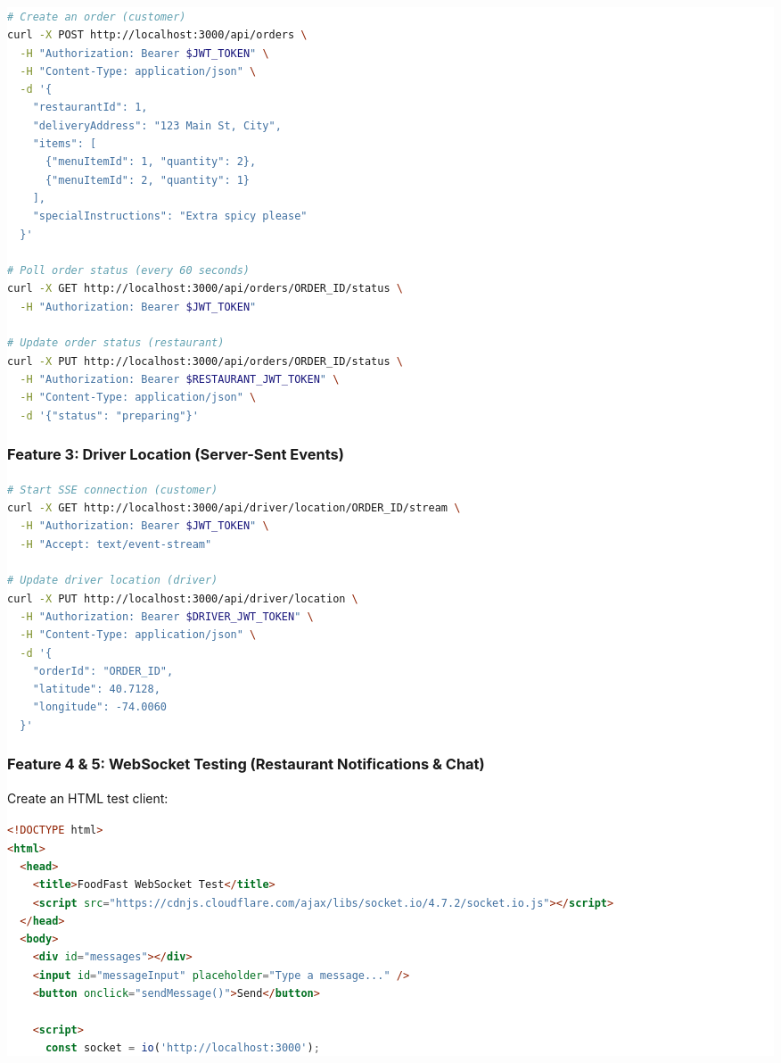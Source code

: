 ```bash
# Create an order (customer)
curl -X POST http://localhost:3000/api/orders \
  -H "Authorization: Bearer $JWT_TOKEN" \
  -H "Content-Type: application/json" \
  -d '{
    "restaurantId": 1,
    "deliveryAddress": "123 Main St, City",
    "items": [
      {"menuItemId": 1, "quantity": 2},
      {"menuItemId": 2, "quantity": 1}
    ],
    "specialInstructions": "Extra spicy please"
  }'

# Poll order status (every 60 seconds)
curl -X GET http://localhost:3000/api/orders/ORDER_ID/status \
  -H "Authorization: Bearer $JWT_TOKEN"

# Update order status (restaurant)
curl -X PUT http://localhost:3000/api/orders/ORDER_ID/status \
  -H "Authorization: Bearer $RESTAURANT_JWT_TOKEN" \
  -H "Content-Type: application/json" \
  -d '{"status": "preparing"}'
```

### Feature 3: Driver Location (Server-Sent Events)

```bash
# Start SSE connection (customer)
curl -X GET http://localhost:3000/api/driver/location/ORDER_ID/stream \
  -H "Authorization: Bearer $JWT_TOKEN" \
  -H "Accept: text/event-stream"

# Update driver location (driver)
curl -X PUT http://localhost:3000/api/driver/location \
  -H "Authorization: Bearer $DRIVER_JWT_TOKEN" \
  -H "Content-Type: application/json" \
  -d '{
    "orderId": "ORDER_ID",
    "latitude": 40.7128,
    "longitude": -74.0060
  }'
```

### Feature 4 & 5: WebSocket Testing (Restaurant Notifications & Chat)

Create an HTML test client:

```html
<!DOCTYPE html>
<html>
  <head>
    <title>FoodFast WebSocket Test</title>
    <script src="https://cdnjs.cloudflare.com/ajax/libs/socket.io/4.7.2/socket.io.js"></script>
  </head>
  <body>
    <div id="messages"></div>
    <input id="messageInput" placeholder="Type a message..." />
    <button onclick="sendMessage()">Send</button>

    <script>
      const socket = io('http://localhost:3000');

```